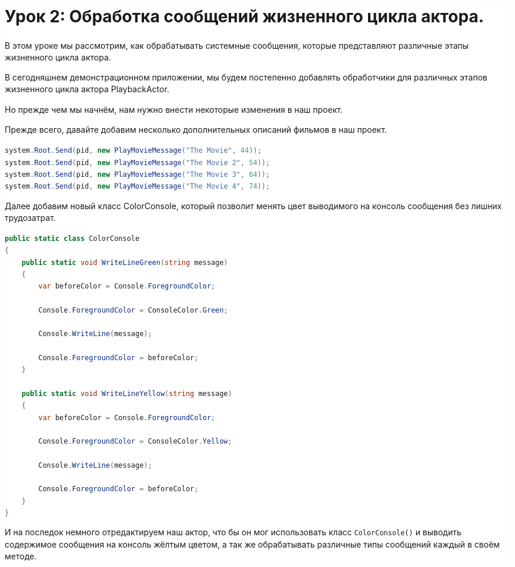 # Урок 2: Обработка сообщений жизненного цикла актора.

В этом уроке мы рассмотрим, как обрабатывать системные сообщения, которые представляют различные этапы жизненного цикла актора.

В сегодняшнем демонстрационном приложении, мы будем постепенно добавлять обработчики для различных этапов жизненного цикла актора PlaybackActor. 

Но прежде чем мы начнём, нам нужно внести некоторые изменения в наш проект.

Прежде всего, давайте добавим несколько дополнительных описаний фильмов в наш проект.

```c#
system.Root.Send(pid, new PlayMovieMessage("The Movie", 44));
system.Root.Send(pid, new PlayMovieMessage("The Movie 2", 54));
system.Root.Send(pid, new PlayMovieMessage("The Movie 3", 64));
system.Root.Send(pid, new PlayMovieMessage("The Movie 4", 74));

```

Далее добавим новый класс ColorConsole, который позволит менять цвет выводимого на консоль сообщения без лишних трудозатрат.

```c#
public static class ColorConsole
{
    public static void WriteLineGreen(string message)
    {
        var beforeColor = Console.ForegroundColor;

        Console.ForegroundColor = ConsoleColor.Green;

        Console.WriteLine(message);

        Console.ForegroundColor = beforeColor;
    }

    public static void WriteLineYellow(string message)
    {
        var beforeColor = Console.ForegroundColor;

        Console.ForegroundColor = ConsoleColor.Yellow;

        Console.WriteLine(message);

        Console.ForegroundColor = beforeColor;
    }
}
```

И на последок немного отредактируем наш актор, что бы он мог использовать класс `ColorConsole()` и выводить содержимое сообщения на консоль жёлтым цветом, а так же обрабатывать различные типы сообщений каждый в своём методе.

